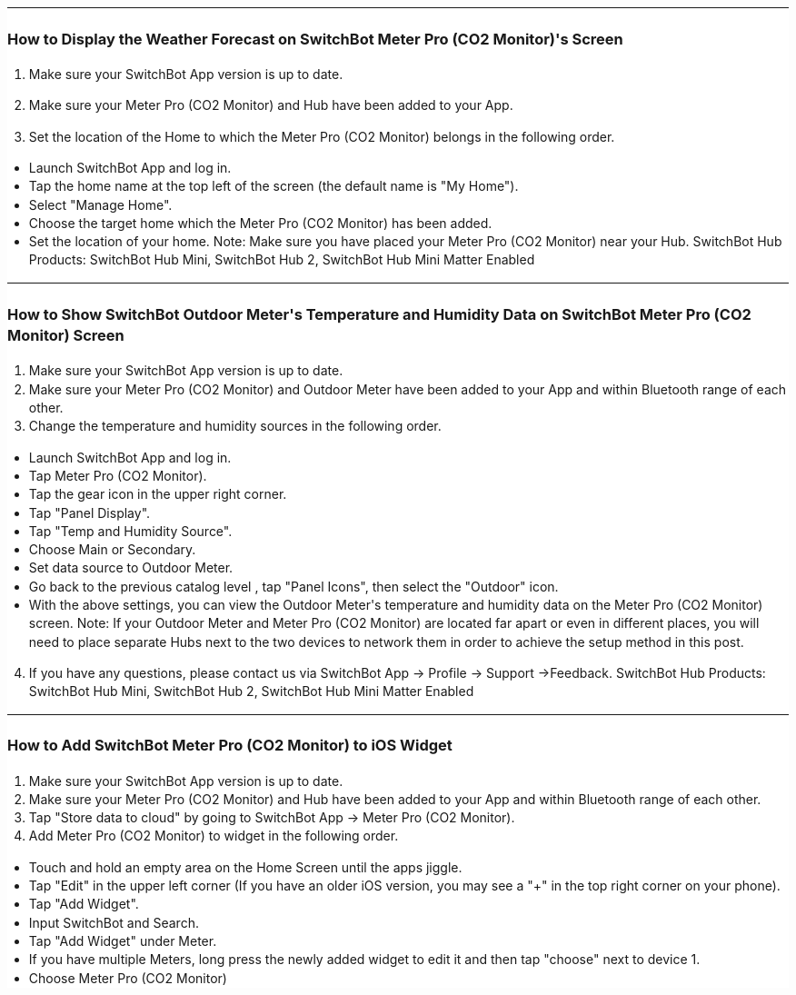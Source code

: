 
---
### How to Display the Weather Forecast on SwitchBot Meter Pro (CO2 Monitor)'s Screen

1. Make sure your SwitchBot App version is up to date.

2. Make sure your Meter Pro (CO2 Monitor) and Hub have been added to your App.

3. Set the location of the Home to which the Meter Pro (CO2 Monitor) belongs in the following order.
- Launch SwitchBot App and log in.
- Tap the home name at the top left of the screen (the default name is "My Home").
- Select "Manage Home".
- Choose the target home which the Meter Pro (CO2 Monitor) has been added.
- Set the location of your home.
Note:
Make sure you have placed your Meter Pro (CO2 Monitor) near your Hub.
SwitchBot Hub Products: SwitchBot Hub Mini, SwitchBot Hub 2, SwitchBot Hub Mini Matter Enabled


---
### How to Show SwitchBot Outdoor Meter's Temperature and Humidity Data on SwitchBot Meter Pro (CO2 Monitor) Screen

1. Make sure your SwitchBot App version is up to date.
2. Make sure your Meter Pro (CO2 Monitor) and Outdoor Meter have been added to your App and within Bluetooth range of each other.
3. Change the temperature and humidity sources in the following order.
- Launch SwitchBot App and log in.
- Tap Meter Pro (CO2 Monitor).
- Tap the gear icon in the upper right corner.
- Tap "Panel Display".
- Tap "Temp and Humidity Source".
- Choose Main or Secondary.
- Set data source to Outdoor Meter.
- Go back to the previous catalog level , tap "Panel Icons", then select the "Outdoor" icon.
- With the above settings, you can view the Outdoor Meter's temperature and humidity data on the Meter Pro (CO2 Monitor) screen.
Note: If your Outdoor Meter and Meter Pro (CO2 Monitor) are located far apart or even in different places, you will need to place separate Hubs next to the two devices to network them in order to achieve the setup method in this post.
4. If you have any questions, please contact us via SwitchBot App -> Profile -> Support ->Feedback.
SwitchBot Hub Products: SwitchBot Hub Mini, SwitchBot Hub 2, SwitchBot Hub Mini Matter Enabled


---
### How to Add SwitchBot Meter Pro (CO2 Monitor) to iOS Widget

1. Make sure your SwitchBot App version is up to date.
2. Make sure your Meter Pro (CO2 Monitor) and Hub have been added to your App and within Bluetooth range of each other.
3. Tap "Store data to cloud" by going to SwitchBot App -> Meter Pro (CO2 Monitor).
4. Add Meter Pro (CO2 Monitor) to widget in the following order.
- Touch and hold an empty area on the Home Screen until the apps jiggle.
- Tap "Edit" in the upper left corner (If you have an older iOS version, you may see a "+" in the top right corner on your phone).
- Tap "Add Widget".
- Input SwitchBot and Search.
- Tap "Add Widget" under Meter.
- If you have multiple Meters, long press the newly added widget to edit it and then tap "choose" next to device 1.
- Choose Meter Pro (CO2 Monitor)
